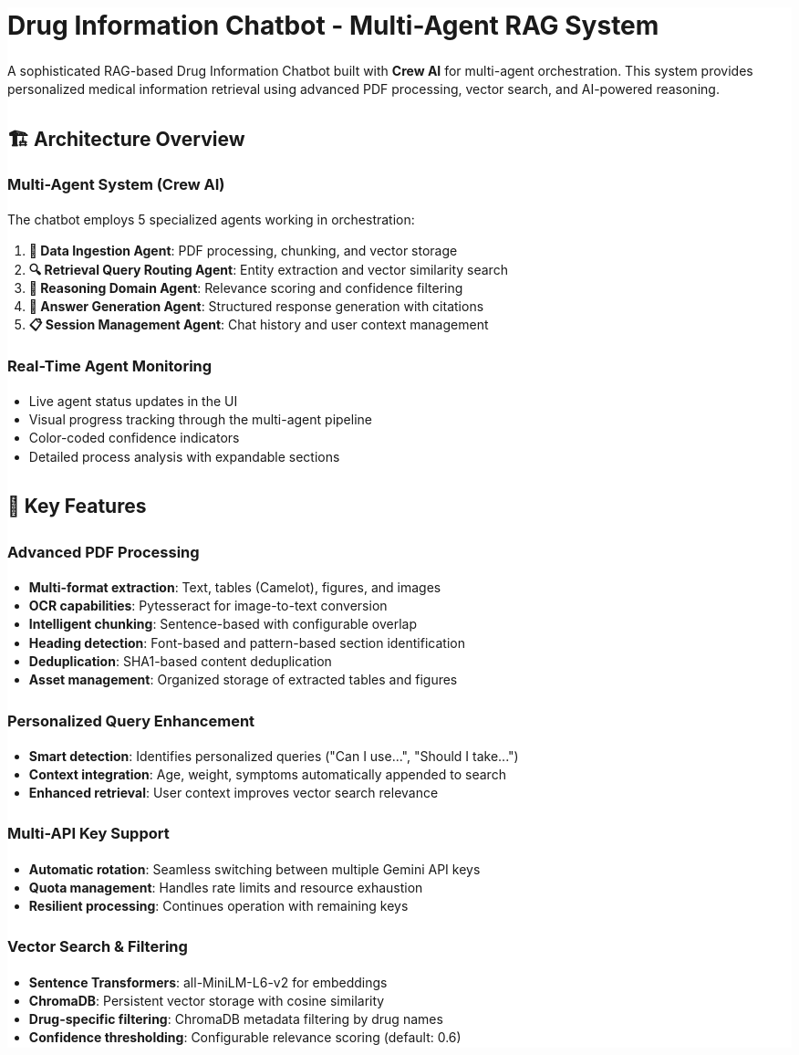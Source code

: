# Drug Information Chatbot - Multi-Agent RAG System

A sophisticated RAG-based Drug Information Chatbot built with **Crew AI** for multi-agent orchestration. This system provides personalized medical information retrieval using advanced PDF processing, vector search, and AI-powered reasoning.

## 🏗️ Architecture Overview

### Multi-Agent System (Crew AI)
The chatbot employs 5 specialized agents working in orchestration:

1. **🔄 Data Ingestion Agent**: PDF processing, chunking, and vector storage
2. **🔍 Retrieval Query Routing Agent**: Entity extraction and vector similarity search
3. **🧠 Reasoning Domain Agent**: Relevance scoring and confidence filtering
4. **💬 Answer Generation Agent**: Structured response generation with citations
5. **📋 Session Management Agent**: Chat history and user context management

### Real-Time Agent Monitoring
- Live agent status updates in the UI
- Visual progress tracking through the multi-agent pipeline
- Color-coded confidence indicators
- Detailed process analysis with expandable sections

## 🚀 Key Features

### Advanced PDF Processing
- **Multi-format extraction**: Text, tables (Camelot), figures, and images
- **OCR capabilities**: Pytesseract for image-to-text conversion
- **Intelligent chunking**: Sentence-based with configurable overlap
- **Heading detection**: Font-based and pattern-based section identification
- **Deduplication**: SHA1-based content deduplication
- **Asset management**: Organized storage of extracted tables and figures

### Personalized Query Enhancement
- **Smart detection**: Identifies personalized queries ("Can I use...", "Should I take...")
- **Context integration**: Age, weight, symptoms automatically appended to search
- **Enhanced retrieval**: User context improves vector search relevance

### Multi-API Key Support
- **Automatic rotation**: Seamless switching between multiple Gemini API keys
- **Quota management**: Handles rate limits and resource exhaustion
- **Resilient processing**: Continues operation with remaining keys

### Vector Search & Filtering
- **Sentence Transformers**: all-MiniLM-L6-v2 for embeddings
- **ChromaDB**: Persistent vector storage with cosine similarity
- **Drug-specific filtering**: ChromaDB metadata filtering by drug names
- **Confidence thresholding**: Configurable relevance scoring (default: 0.6)

